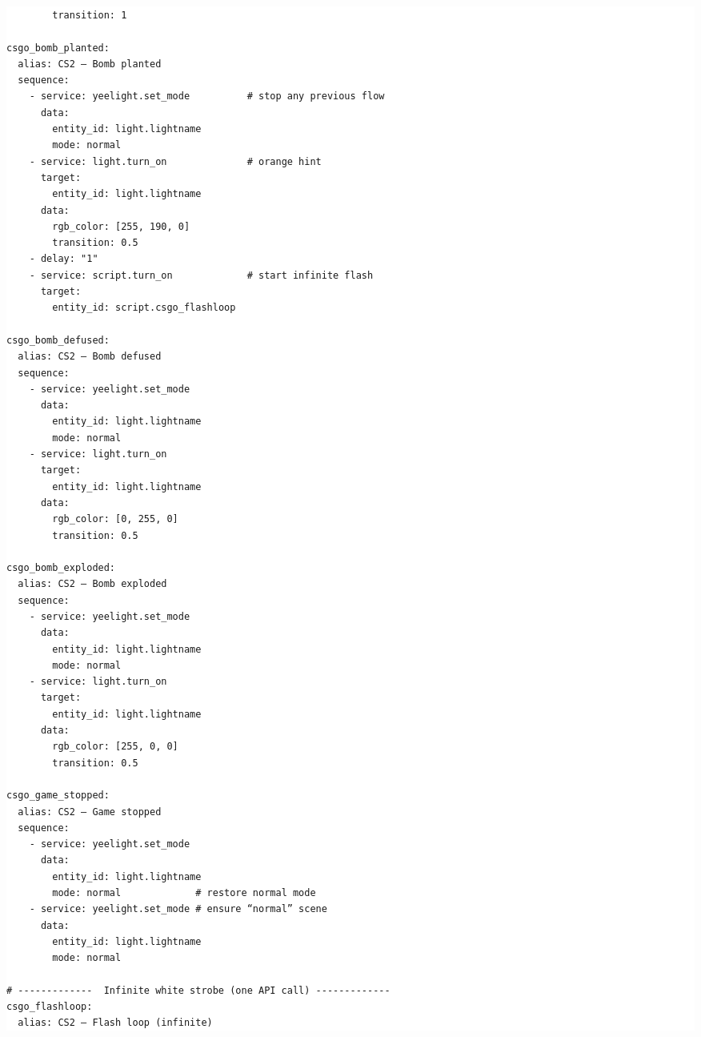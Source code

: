 ```
        transition: 1

csgo_bomb_planted:
  alias: CS2 – Bomb planted
  sequence:
    - service: yeelight.set_mode          # stop any previous flow
      data:
        entity_id: light.lightname
        mode: normal
    - service: light.turn_on              # orange hint
      target:
        entity_id: light.lightname
      data:
        rgb_color: [255, 190, 0]
        transition: 0.5
    - delay: "1"
    - service: script.turn_on             # start infinite flash
      target:
        entity_id: script.csgo_flashloop

csgo_bomb_defused:
  alias: CS2 – Bomb defused
  sequence:
    - service: yeelight.set_mode
      data:
        entity_id: light.lightname
        mode: normal
    - service: light.turn_on
      target:
        entity_id: light.lightname
      data:
        rgb_color: [0, 255, 0]
        transition: 0.5

csgo_bomb_exploded:
  alias: CS2 – Bomb exploded
  sequence:
    - service: yeelight.set_mode
      data:
        entity_id: light.lightname
        mode: normal
    - service: light.turn_on
      target:
        entity_id: light.lightname
      data:
        rgb_color: [255, 0, 0]
        transition: 0.5

csgo_game_stopped:
  alias: CS2 – Game stopped
  sequence:
    - service: yeelight.set_mode
      data:
        entity_id: light.lightname
        mode: normal             # restore normal mode
    - service: yeelight.set_mode # ensure “normal” scene
      data:
        entity_id: light.lightname
        mode: normal

# -------------  Infinite white strobe (one API call) -------------
csgo_flashloop:
  alias: CS2 – Flash loop (infinite)
```